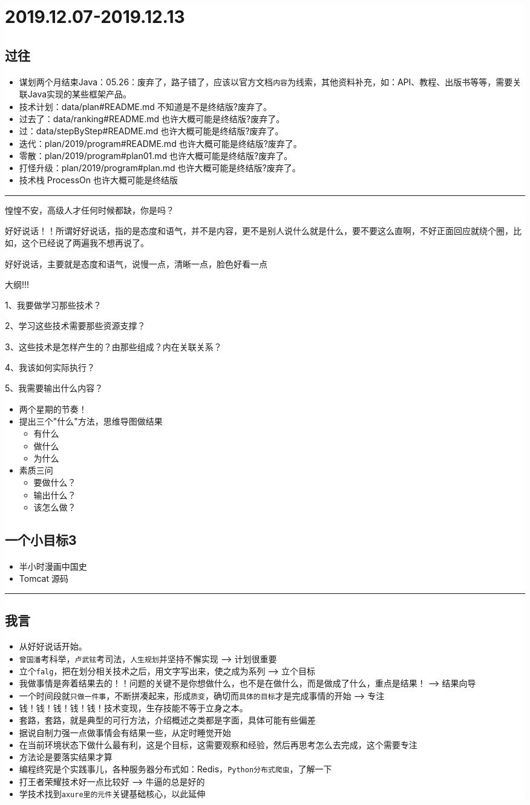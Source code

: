 #   2019.12.07-2019.12.13

##  过往
-   谋划两个月结束Java：05.26：废弃了，路子错了，应该以官方文档`内容`为线索，其他资料补充，如：API、教程、出版书等等，需要关联Java实现的某些框架产品。
-   技术计划：data/plan#README.md 不知道是不是终结版?废弃了。
-   过去了：data/ranking#README.md 也许大概可能是终结版?废弃了。
-   过：data/stepByStep#README.md 也许大概可能是终结版?废弃了。
-   迭代：plan/2019/program#README.md 也许大概可能是终结版?废弃了。
-   零散：plan/2019/program#plan01.md 也许大概可能是终结版?废弃了。
-   打怪升级：plan/2019/program#plan.md 也许大概可能是终结版?废弃了。
-   技术栈 ProcessOn 也许大概可能是终结版

----

惶惶不安，高级人才任何时候都缺，你是吗？

好好说话！！所谓好好说话，指的是态度和语气，并不是内容，更不是别人说什么就是什么，要不要这么直啊，不好正面回应就绕个圈，比如，这个已经说了两遍我不想再说了。

好好说话，主要就是态度和语气，说慢一点，清晰一点，脸色好看一点

大纲!!!

1、我要做学习那些技术？

2、学习这些技术需要那些资源支撑？

3、这些技术是怎样产生的？由那些组成？内在关联关系？

4、我该如何实际执行？

5、我需要输出什么内容？ 

-   两个星期的节奏！
-   提出三个"什么"方法，思维导图做结果
    -   有什么
    -   做什么
    -   为什么
- 素质三问
  - 要做什么？
  - 输出什么？
  - 该怎么做？



##  一个小目标3

- 半小时漫画中国史
- Tomcat 源码


----


##  我言
- 从好好说话开始。
- `曾国潘`考科举，`卢武铉`考司法，`人生规划`并坚持不懈实现 --> 计划很重要
- 立个`falg`，把在划分相关技术之后，用文字写出来，使之成为系列 --> 立个目标
- 我做事情是奔着结果去的！！问题的关键不是你想做什么，也不是在做什么，而是做成了什么，重点是结果！ --> 结果向导
- 一个时间段就`只做一件事`，不断拼凑起来，形成`质变`，确切而`具体的目标`才是完成事情的开始 --> 专注
- 钱！钱！钱！钱！钱！技术变现，生存技能不等于立身之本。
- 套路，套路，就是典型的可行方法，介绍概述之类都是字面，具体可能有些偏差
- 据说自制力强一点做事情会有结果一些，从定时睡觉开始
- 在当前环境状态下做什么最有利，这是个目标，这需要观察和经验，然后再思考怎么去完成，这个需要专注
- 方法论是要落实结果才算
- 编程终究是个实践事儿，各种服务器分布式如：Redis，`Python分布式爬虫`，了解一下
- 打王者荣耀技术好一点比较好 --> 牛逼的总是好的
- 学技术找到`axure里的元件`关键基础核心，以此延伸